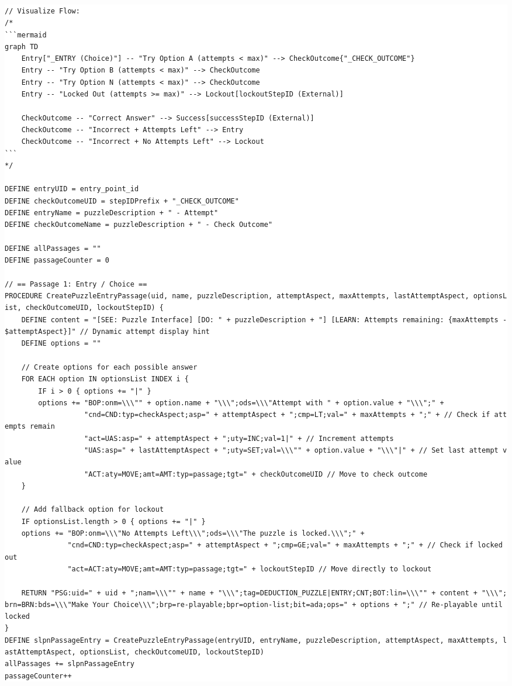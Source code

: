     // Visualize Flow:
    /*
    ```mermaid
    graph TD
        Entry["_ENTRY (Choice)"] -- "Try Option A (attempts < max)" --> CheckOutcome{"_CHECK_OUTCOME"}
        Entry -- "Try Option B (attempts < max)" --> CheckOutcome
        Entry -- "Try Option N (attempts < max)" --> CheckOutcome
        Entry -- "Locked Out (attempts >= max)" --> Lockout[lockoutStepID (External)]
        
        CheckOutcome -- "Correct Answer" --> Success[successStepID (External)]
        CheckOutcome -- "Incorrect + Attempts Left" --> Entry
        CheckOutcome -- "Incorrect + No Attempts Left" --> Lockout
    ```
    */

    DEFINE entryUID = entry_point_id
    DEFINE checkOutcomeUID = stepIDPrefix + "_CHECK_OUTCOME"
    DEFINE entryName = puzzleDescription + " - Attempt"
    DEFINE checkOutcomeName = puzzleDescription + " - Check Outcome"

    DEFINE allPassages = ""
    DEFINE passageCounter = 0

    // == Passage 1: Entry / Choice ==
    PROCEDURE CreatePuzzleEntryPassage(uid, name, puzzleDescription, attemptAspect, maxAttempts, lastAttemptAspect, optionsList, checkOutcomeUID, lockoutStepID) {
        DEFINE content = "[SEE: Puzzle Interface] [DO: " + puzzleDescription + "] [LEARN: Attempts remaining: {maxAttempts - $attemptAspect}]" // Dynamic attempt display hint
        DEFINE options = ""

        // Create options for each possible answer
        FOR EACH option IN optionsList INDEX i {
            IF i > 0 { options += "|" }
            options += "BOP:onm=\\\"" + option.name + "\\\";ods=\\\"Attempt with " + option.value + "\\\";" +
                       "cnd=CND:typ=checkAspect;asp=" + attemptAspect + ";cmp=LT;val=" + maxAttempts + ";" + // Check if attempts remain
                       "act=UAS:asp=" + attemptAspect + ";uty=INC;val=1|" + // Increment attempts
                       "UAS:asp=" + lastAttemptAspect + ";uty=SET;val=\\\"" + option.value + "\\\"|" + // Set last attempt value
                       "ACT:aty=MOVE;amt=AMT:typ=passage;tgt=" + checkOutcomeUID // Move to check outcome
        }

        // Add fallback option for lockout
        IF optionsList.length > 0 { options += "|" }
        options += "BOP:onm=\\\"No Attempts Left\\\";ods=\\\"The puzzle is locked.\\\";" +
                   "cnd=CND:typ=checkAspect;asp=" + attemptAspect + ";cmp=GE;val=" + maxAttempts + ";" + // Check if locked out
                   "act=ACT:aty=MOVE;amt=AMT:typ=passage;tgt=" + lockoutStepID // Move directly to lockout

        RETURN "PSG:uid=" + uid + ";nam=\\\"" + name + "\\\";tag=DEDUCTION_PUZZLE|ENTRY;CNT;BOT:lin=\\\"" + content + "\\\";brn=BRN:bds=\\\"Make Your Choice\\\";brp=re-playable;bpr=option-list;bit=ada;ops=" + options + ";" // Re-playable until locked
    }
    DEFINE slpnPassageEntry = CreatePuzzleEntryPassage(entryUID, entryName, puzzleDescription, attemptAspect, maxAttempts, lastAttemptAspect, optionsList, checkOutcomeUID, lockoutStepID)
    allPassages += slpnPassageEntry
    passageCounter++
